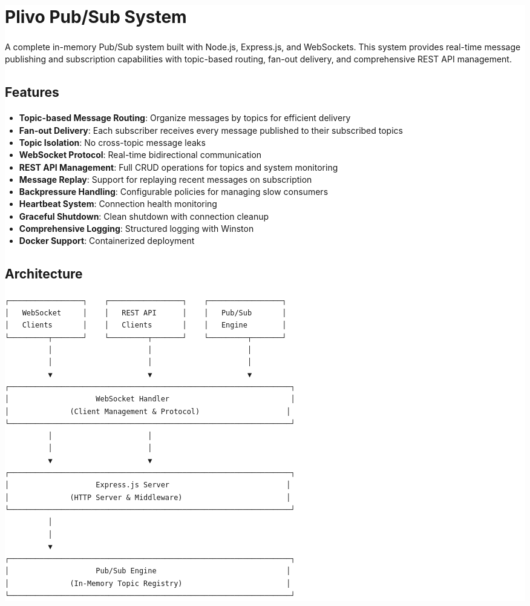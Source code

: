 # Plivo Pub/Sub System

A complete in-memory Pub/Sub system built with Node.js, Express.js, and WebSockets. This system provides real-time message publishing and subscription capabilities with topic-based routing, fan-out delivery, and comprehensive REST API management.

## Features

- **Topic-based Message Routing**: Organize messages by topics for efficient delivery
- **Fan-out Delivery**: Each subscriber receives every message published to their subscribed topics
- **Topic Isolation**: No cross-topic message leaks
- **WebSocket Protocol**: Real-time bidirectional communication
- **REST API Management**: Full CRUD operations for topics and system monitoring
- **Message Replay**: Support for replaying recent messages on subscription
- **Backpressure Handling**: Configurable policies for managing slow consumers
- **Heartbeat System**: Connection health monitoring
- **Graceful Shutdown**: Clean shutdown with connection cleanup
- **Comprehensive Logging**: Structured logging with Winston
- **Docker Support**: Containerized deployment

## Architecture

```
┌─────────────────┐    ┌─────────────────┐    ┌─────────────────┐
│   WebSocket     │    │   REST API      │    │   Pub/Sub       │
│   Clients       │    │   Clients       │    │   Engine        │
└─────────┬───────┘    └─────────┬───────┘    └─────────┬───────┘
          │                      │                      │
          │                      │                      │
          ▼                      ▼                      ▼
┌─────────────────────────────────────────────────────────────────┐
│                    WebSocket Handler                            │
│              (Client Management & Protocol)                    │
└─────────────────────────────────────────────────────────────────┘
          │                      │
          │                      │
          ▼                      ▼
┌─────────────────────────────────────────────────────────────────┐
│                    Express.js Server                           │
│              (HTTP Server & Middleware)                        │
└─────────────────────────────────────────────────────────────────┘
          │
          │
          ▼
┌─────────────────────────────────────────────────────────────────┐
│                    Pub/Sub Engine                              │
│              (In-Memory Topic Registry)                        │
└─────────────────────────────────────────────────────────────────┘
```
